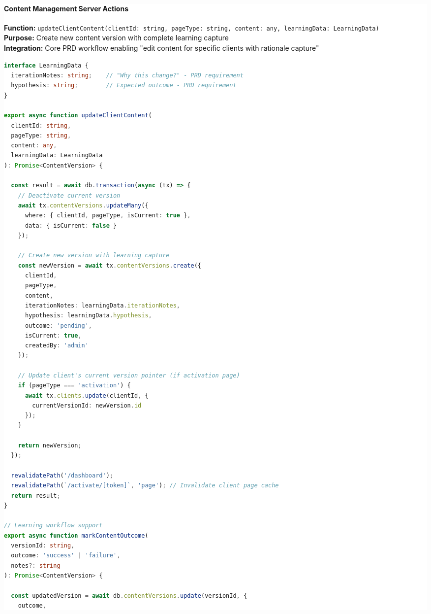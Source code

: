
#### **Content Management Server Actions**
**Function:** `updateClientContent(clientId: string, pageType: string, content: any, learningData: LearningData)`  
**Purpose:** Create new content version with complete learning capture  
**Integration:** Core PRD workflow enabling "edit content for specific clients with rationale capture"

```typescript
interface LearningData {
  iterationNotes: string;    // "Why this change?" - PRD requirement
  hypothesis: string;        // Expected outcome - PRD requirement
}

export async function updateClientContent(
  clientId: string, 
  pageType: string, 
  content: any, 
  learningData: LearningData
): Promise<ContentVersion> {
  
  const result = await db.transaction(async (tx) => {
    // Deactivate current version
    await tx.contentVersions.updateMany({
      where: { clientId, pageType, isCurrent: true },
      data: { isCurrent: false }
    });
    
    // Create new version with learning capture
    const newVersion = await tx.contentVersions.create({
      clientId,
      pageType,
      content,
      iterationNotes: learningData.iterationNotes,
      hypothesis: learningData.hypothesis,
      outcome: 'pending',
      isCurrent: true,
      createdBy: 'admin'
    });
    
    // Update client's current version pointer (if activation page)
    if (pageType === 'activation') {
      await tx.clients.update(clientId, { 
        currentVersionId: newVersion.id 
      });
    }
    
    return newVersion;
  });
  
  revalidatePath('/dashboard');
  revalidatePath(`/activate/[token]`, 'page'); // Invalidate client page cache
  return result;
}

// Learning workflow support
export async function markContentOutcome(
  versionId: string, 
  outcome: 'success' | 'failure', 
  notes?: string
): Promise<ContentVersion> {
  
  const updatedVersion = await db.contentVersions.update(versionId, {
    outcome,
```